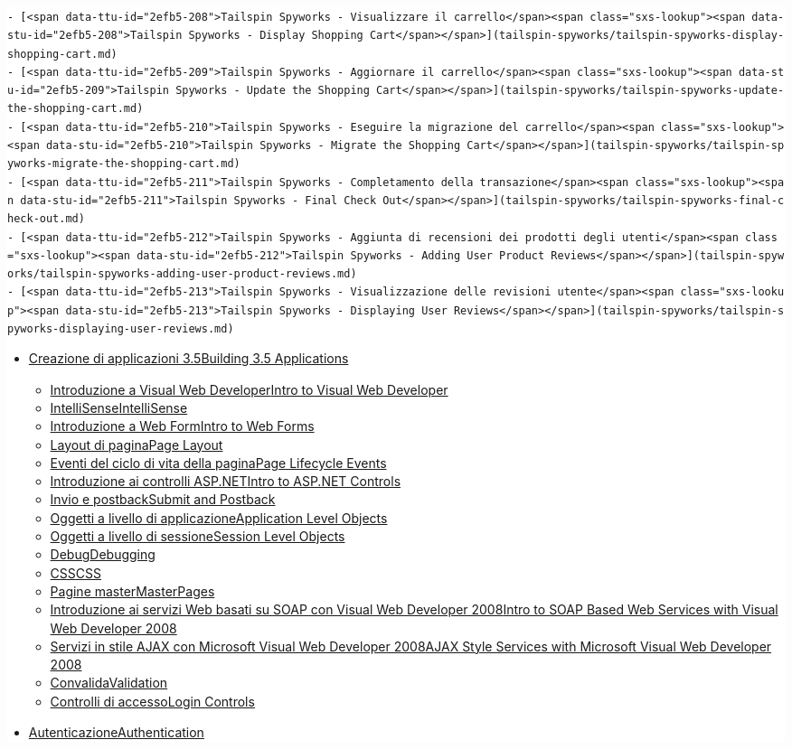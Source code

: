     - [<span data-ttu-id="2efb5-208">Tailspin Spyworks - Visualizzare il carrello</span><span class="sxs-lookup"><span data-stu-id="2efb5-208">Tailspin Spyworks - Display Shopping Cart</span></span>](tailspin-spyworks/tailspin-spyworks-display-shopping-cart.md)
    - [<span data-ttu-id="2efb5-209">Tailspin Spyworks - Aggiornare il carrello</span><span class="sxs-lookup"><span data-stu-id="2efb5-209">Tailspin Spyworks - Update the Shopping Cart</span></span>](tailspin-spyworks/tailspin-spyworks-update-the-shopping-cart.md)
    - [<span data-ttu-id="2efb5-210">Tailspin Spyworks - Eseguire la migrazione del carrello</span><span class="sxs-lookup"><span data-stu-id="2efb5-210">Tailspin Spyworks - Migrate the Shopping Cart</span></span>](tailspin-spyworks/tailspin-spyworks-migrate-the-shopping-cart.md)
    - [<span data-ttu-id="2efb5-211">Tailspin Spyworks - Completamento della transazione</span><span class="sxs-lookup"><span data-stu-id="2efb5-211">Tailspin Spyworks - Final Check Out</span></span>](tailspin-spyworks/tailspin-spyworks-final-check-out.md)
    - [<span data-ttu-id="2efb5-212">Tailspin Spyworks - Aggiunta di recensioni dei prodotti degli utenti</span><span class="sxs-lookup"><span data-stu-id="2efb5-212">Tailspin Spyworks - Adding User Product Reviews</span></span>](tailspin-spyworks/tailspin-spyworks-adding-user-product-reviews.md)
    - [<span data-ttu-id="2efb5-213">Tailspin Spyworks - Visualizzazione delle revisioni utente</span><span class="sxs-lookup"><span data-stu-id="2efb5-213">Tailspin Spyworks - Displaying User Reviews</span></span>](tailspin-spyworks/tailspin-spyworks-displaying-user-reviews.md)
- [<span data-ttu-id="2efb5-214">Creazione di applicazioni 3.5</span><span class="sxs-lookup"><span data-stu-id="2efb5-214">Building 3.5 Applications</span></span>](building-35-applications/index.md)

    - [<span data-ttu-id="2efb5-215">Introduzione a Visual Web Developer</span><span class="sxs-lookup"><span data-stu-id="2efb5-215">Intro to Visual Web Developer</span></span>](building-35-applications/intro-to-visual-web-developer.md)
    - [<span data-ttu-id="2efb5-216">IntelliSense</span><span class="sxs-lookup"><span data-stu-id="2efb5-216">IntelliSense</span></span>](building-35-applications/intellisense.md)
    - [<span data-ttu-id="2efb5-217">Introduzione a Web Form</span><span class="sxs-lookup"><span data-stu-id="2efb5-217">Intro to Web Forms</span></span>](building-35-applications/intro-to-web-forms.md)
    - [<span data-ttu-id="2efb5-218">Layout di pagina</span><span class="sxs-lookup"><span data-stu-id="2efb5-218">Page Layout</span></span>](building-35-applications/page-layout.md)
    - [<span data-ttu-id="2efb5-219">Eventi del ciclo di vita della pagina</span><span class="sxs-lookup"><span data-stu-id="2efb5-219">Page Lifecycle Events</span></span>](building-35-applications/page-lifecycle-events.md)
    - [<span data-ttu-id="2efb5-220">Introduzione ai controlli ASP.NET</span><span class="sxs-lookup"><span data-stu-id="2efb5-220">Intro to ASP.NET Controls</span></span>](building-35-applications/intro-to-aspnet-controls.md)
    - [<span data-ttu-id="2efb5-221">Invio e postback</span><span class="sxs-lookup"><span data-stu-id="2efb5-221">Submit and Postback</span></span>](building-35-applications/submit-and-postback.md)
    - [<span data-ttu-id="2efb5-222">Oggetti a livello di applicazione</span><span class="sxs-lookup"><span data-stu-id="2efb5-222">Application Level Objects</span></span>](building-35-applications/application-level-objects.md)
    - [<span data-ttu-id="2efb5-223">Oggetti a livello di sessione</span><span class="sxs-lookup"><span data-stu-id="2efb5-223">Session Level Objects</span></span>](building-35-applications/session-level-objects.md)
    - [<span data-ttu-id="2efb5-224">Debug</span><span class="sxs-lookup"><span data-stu-id="2efb5-224">Debugging</span></span>](building-35-applications/debugging.md)
    - [<span data-ttu-id="2efb5-225">CSS</span><span class="sxs-lookup"><span data-stu-id="2efb5-225">CSS</span></span>](building-35-applications/css.md)
    - [<span data-ttu-id="2efb5-226">Pagine master</span><span class="sxs-lookup"><span data-stu-id="2efb5-226">MasterPages</span></span>](building-35-applications/masterpages.md)
    - [<span data-ttu-id="2efb5-227">Introduzione ai servizi Web basati su SOAP con Visual Web Developer 2008</span><span class="sxs-lookup"><span data-stu-id="2efb5-227">Intro to SOAP Based Web Services with Visual Web Developer 2008</span></span>](building-35-applications/an-introduction-to-soap-based-web-services-with-visual-web-developer-2008.md)
    - [<span data-ttu-id="2efb5-228">Servizi in stile AJAX con Microsoft Visual Web Developer 2008</span><span class="sxs-lookup"><span data-stu-id="2efb5-228">AJAX Style Services with Microsoft Visual Web Developer 2008</span></span>](building-35-applications/ajax-style-services-with-microsoft-visual-web-developer-2008.md)
    - [<span data-ttu-id="2efb5-229">Convalida</span><span class="sxs-lookup"><span data-stu-id="2efb5-229">Validation</span></span>](building-35-applications/validation.md)
    - [<span data-ttu-id="2efb5-230">Controlli di accesso</span><span class="sxs-lookup"><span data-stu-id="2efb5-230">Login Controls</span></span>](building-35-applications/login-controls.md)
- [<span data-ttu-id="2efb5-231">Autenticazione</span><span class="sxs-lookup"><span data-stu-id="2efb5-231">Authentication</span></span>](authentication/index.md)